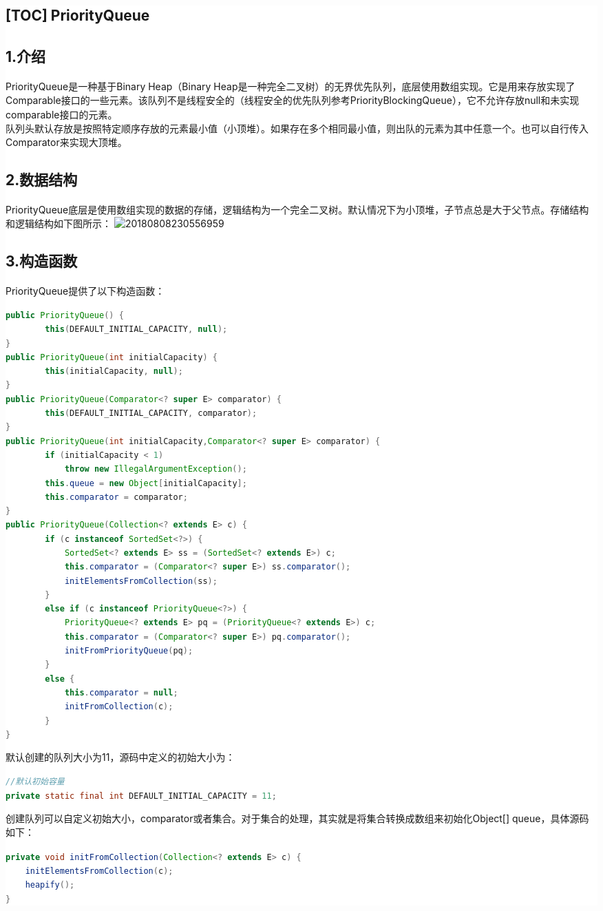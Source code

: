 

[TOC]
PriorityQueue
------------
## 1.介绍

PriorityQueue是一种基于Binary Heap（Binary Heap是一种完全二叉树）的无界优先队列，底层使用数组实现。它是用来存放实现了Comparable接口的一些元素。该队列不是线程安全的（线程安全的优先队列参考PriorityBlockingQueue），它不允许存放null和未实现comparable接口的元素。  
队列头默认存放是按照特定顺序存放的元素最小值（小顶堆）。如果存在多个相同最小值，则出队的元素为其中任意一个。也可以自行传入Comparator来实现大顶堆。

## 2.数据结构

PriorityQueue底层是使用数组实现的数据的存储，逻辑结构为一个完全二叉树。默认情况下为小顶堆，子节点总是大于父节点。存储结构和逻辑结构如下图所示：
![20180808230556959](E:\学习文档\学习笔记\image\20180808230556959.png)

## 3.构造函数

PriorityQueue提供了以下构造函数：

```java
public PriorityQueue() {
        this(DEFAULT_INITIAL_CAPACITY, null);
}
public PriorityQueue(int initialCapacity) {
        this(initialCapacity, null);
}
public PriorityQueue(Comparator<? super E> comparator) {
        this(DEFAULT_INITIAL_CAPACITY, comparator);
}
public PriorityQueue(int initialCapacity,Comparator<? super E> comparator) {
        if (initialCapacity < 1)
            throw new IllegalArgumentException();
        this.queue = new Object[initialCapacity];
        this.comparator = comparator;
}
public PriorityQueue(Collection<? extends E> c) {
        if (c instanceof SortedSet<?>) {
            SortedSet<? extends E> ss = (SortedSet<? extends E>) c;
            this.comparator = (Comparator<? super E>) ss.comparator();
            initElementsFromCollection(ss);
        }
        else if (c instanceof PriorityQueue<?>) {
            PriorityQueue<? extends E> pq = (PriorityQueue<? extends E>) c;
            this.comparator = (Comparator<? super E>) pq.comparator();
            initFromPriorityQueue(pq);
        }
        else {
            this.comparator = null;
            initFromCollection(c);
        }
}
```
默认创建的队列大小为11，源码中定义的初始大小为：
```java
//默认初始容量
private static final int DEFAULT_INITIAL_CAPACITY = 11;
```
创建队列可以自定义初始大小，comparator或者集合。对于集合的处理，其实就是将集合转换成数组来初始化Object[] queue，具体源码如下：
```java
private void initFromCollection(Collection<? extends E> c) {
    initElementsFromCollection(c);
    heapify();
}
```